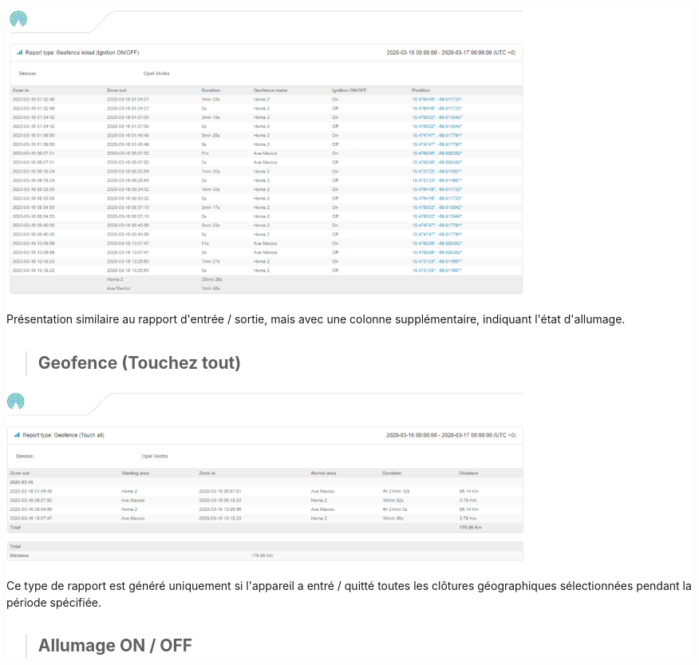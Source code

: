 <img src="docs/_image/geofencinginoutonoff.png" alt="geofencinginoutonoff" width="650px">

Présentation similaire au rapport d'entrée / sortie, mais avec une colonne supplémentaire, indiquant l'état d'allumage.

>## Geofence (Touchez tout)

<img src="docs/_image/geofencingtoucheztout.png" alt="geofencingtoucheztout" width="650px">

Ce type de rapport est généré uniquement si l'appareil a entré / quitté toutes les clôtures géographiques sélectionnées pendant la période spécifiée.

>## Allumage ON / OFF
